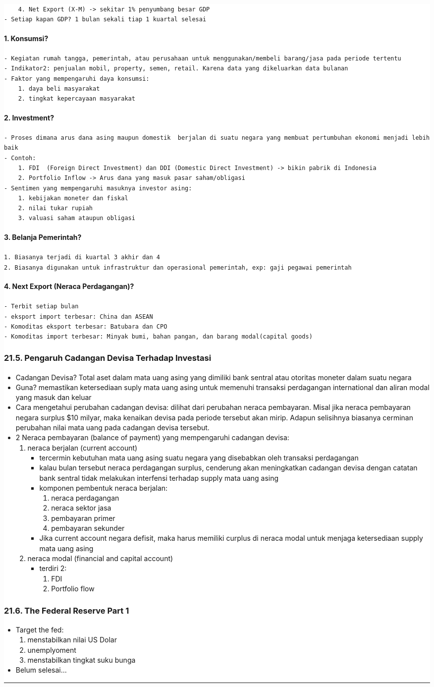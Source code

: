         4. Net Export (X-M) -> sekitar 1% penyumbang besar GDP
    - Setiap kapan GDP? 1 bulan sekali tiap 1 kuartal selesai
#### 1. Konsumsi?
    - Kegiatan rumah tangga, pemerintah, atau perusahaan untuk menggunakan/membeli barang/jasa pada periode tertentu
    - Indikator2: penjualan mobil, property, semen, retail. Karena data yang dikeluarkan data bulanan
    - Faktor yang mempengaruhi daya konsumsi:
        1. daya beli masyarakat
        2. tingkat kepercayaan masyarakat
#### 2.  Investment?
    - Proses dimana arus dana asing maupun domestik  berjalan di suatu negara yang membuat pertumbuhan ekonomi menjadi lebih baik
    - Contoh: 
        1. FDI  (Foreign Direct Investment) dan DDI (Domestic Direct Investment) -> bikin pabrik di Indonesia
        2. Portfolio Inflow -> Arus dana yang masuk pasar saham/obligasi
    - Sentimen yang mempengaruhi masuknya investor asing:
        1. kebijakan moneter dan fiskal
        2. nilai tukar rupiah
        3. valuasi saham ataupun obligasi
#### 3.  Belanja Pemerintah?
    1. Biasanya terjadi di kuartal 3 akhir dan 4
    2. Biasanya digunakan untuk infrastruktur dan operasional pemerintah, exp: gaji pegawai pemerintah
#### 4.  Next Export (Neraca Perdagangan)?
    - Terbit setiap bulan
    - eksport import terbesar: China dan ASEAN
    - Komoditas eksport terbesar: Batubara dan CPO
    - Komoditas import terbesar: Minyak bumi, bahan pangan, dan barang modal(capital goods)
### 21.5. Pengaruh Cadangan Devisa Terhadap Investasi
- Cadangan Devisa? Total aset dalam mata uang asing yang dimiliki bank sentral atau otoritas moneter dalam suatu negara
- Guna? memastikan ketersediaan suply mata uang asing untuk memenuhi transaksi perdagangan international dan aliran modal yang masuk dan keluar
- Cara mengetahui perubahan cadangan devisa: dilihat dari perubahan neraca pembayaran. Misal jika neraca pembayaran negara surplus $10 milyar, maka kenaikan devisa pada periode tersebut akan mirip. Adapun selisihnya biasanya cerminan perubahan nilai mata uang pada cadangan devisa tersebut.
- 2 Neraca pembayaran (balance of payment) yang mempengaruhi cadangan devisa:
    1. neraca berjalan (current account)
        - tercermin kebutuhan mata uang asing suatu negara yang disebabkan oleh transaksi perdagangan
        - kalau bulan tersebut neraca perdagangan surplus, cenderung akan meningkatkan cadangan devisa dengan catatan bank sentral tidak melakukan interfensi terhadap supply mata uang asing
        - komponen pembentuk neraca berjalan: 
            1. neraca perdagangan
            2. neraca sektor jasa
            3. pembayaran primer
            4. pembayaran sekunder
        - Jika current account negara defisit, maka harus memiliki curplus di neraca modal untuk menjaga ketersediaan supply mata uang asing
    2. neraca modal (financial and capital account)
        - terdiri 2: 
            1. FDI
            2. Portfolio flow 
### 21.6. The Federal Reserve Part 1
- Target the fed:
    1. menstabilkan nilai US Dolar
    2. unemplyoment
    3. menstabilkan tingkat suku bunga
- Belum selesai...

---